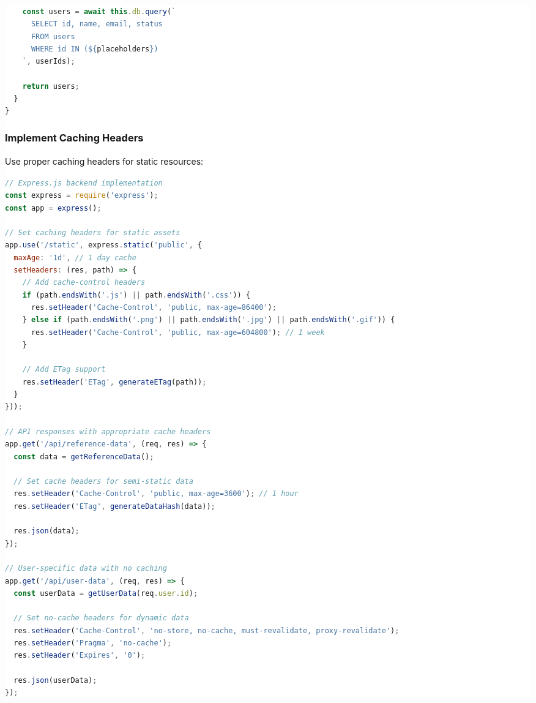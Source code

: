 ```javascript
    const users = await this.db.query(`
      SELECT id, name, email, status
      FROM users
      WHERE id IN (${placeholders})
    `, userIds);
    
    return users;
  }
}
```

### Implement Caching Headers

Use proper caching headers for static resources:

```javascript
// Express.js backend implementation
const express = require('express');
const app = express();

// Set caching headers for static assets
app.use('/static', express.static('public', {
  maxAge: '1d', // 1 day cache
  setHeaders: (res, path) => {
    // Add cache-control headers
    if (path.endsWith('.js') || path.endsWith('.css')) {
      res.setHeader('Cache-Control', 'public, max-age=86400');
    } else if (path.endsWith('.png') || path.endsWith('.jpg') || path.endsWith('.gif')) {
      res.setHeader('Cache-Control', 'public, max-age=604800'); // 1 week
    }
    
    // Add ETag support
    res.setHeader('ETag', generateETag(path));
  }
}));

// API responses with appropriate cache headers
app.get('/api/reference-data', (req, res) => {
  const data = getReferenceData();
  
  // Set cache headers for semi-static data
  res.setHeader('Cache-Control', 'public, max-age=3600'); // 1 hour
  res.setHeader('ETag', generateDataHash(data));
  
  res.json(data);
});

// User-specific data with no caching
app.get('/api/user-data', (req, res) => {
  const userData = getUserData(req.user.id);
  
  // Set no-cache headers for dynamic data
  res.setHeader('Cache-Control', 'no-store, no-cache, must-revalidate, proxy-revalidate');
  res.setHeader('Pragma', 'no-cache');
  res.setHeader('Expires', '0');
  
  res.json(userData);
});
```

